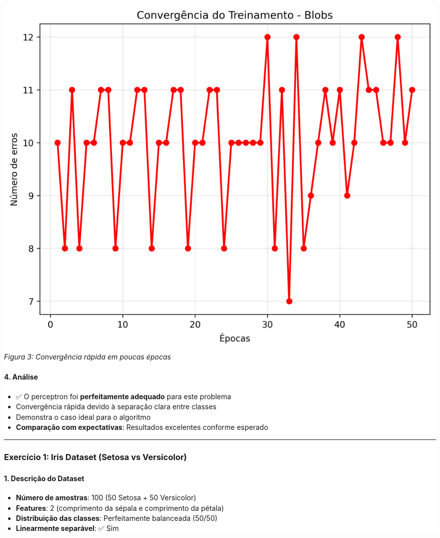 ![Blobs - Convergência](images/blobs_convergence.png)
*Figura 3: Convergência rápida em poucas épocas*

#### 4. Análise
- ✅ O perceptron foi **perfeitamente adequado** para este problema
- Convergência rápida devido à separação clara entre classes
- Demonstra o caso ideal para o algoritmo
- **Comparação com expectativas**: Resultados excelentes conforme esperado

---

### Exercício 1: Iris Dataset (Setosa vs Versicolor)

#### 1. Descrição do Dataset
- **Número de amostras**: 100 (50 Setosa + 50 Versicolor)
- **Features**: 2 (comprimento da sépala e comprimento da pétala)
- **Distribuição das classes**: Perfeitamente balanceada (50/50)
- **Linearmente separável**: ✅ Sim
